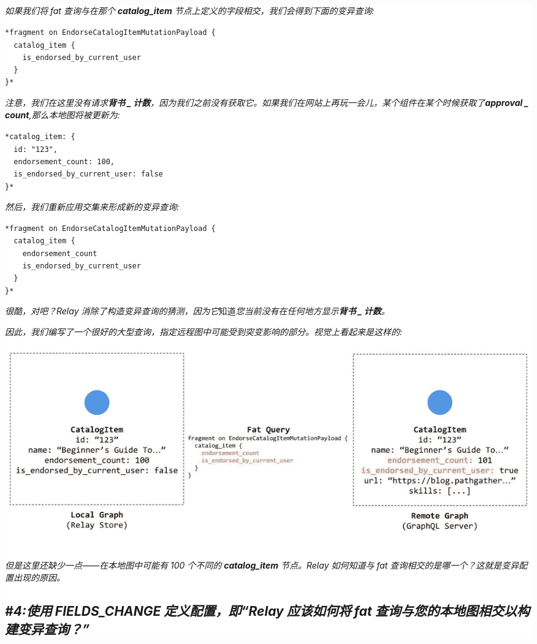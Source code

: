 *如果我们将 fat 查询与在那个 **catalog_item** 节点上定义的字段相交，我们会得到下面的变异查询:*

```
*fragment on EndorseCatalogItemMutationPayload {
  catalog_item {
    is_endorsed_by_current_user
  }
}*
```

*注意，我们在这里没有请求**背书 _ 计数**，因为我们之前没有获取它。如果我们在网站上再玩一会儿，某个组件在某个时候获取了**approval _ count**,那么本地图将被更新为:*

```
*catalog_item: {
  id: "123",
  endorsement_count: 100,
  is_endorsed_by_current_user: false
}*
```

*然后，我们重新应用交集来形成新的变异查询:*

```
*fragment on EndorseCatalogItemMutationPayload {
  catalog_item {
    endorsement_count
    is_endorsed_by_current_user
  }
}*
```

*很酷，对吧？Relay 消除了构造变异查询的猜测，因为它*知道*您当前没有在任何地方显示**背书 _ 计数**。*

*因此，我们编写了一个很好的大型查询，指定远程图中可能受到突变影响的部分。视觉上看起来是这样的:*

*![](img/d00bf77aa7063530a899ce949f7cb6ad.png)*

*但是这里还缺少一点——在本地图中可能有 100 个不同的 **catalog_item** 节点。Relay 如何知道与 fat 查询相交的是哪一个？这就是变异配置出现的原因。*

## *#4:使用 FIELDS_CHANGE 定义配置，即“Relay 应该如何将 fat 查询与您的本地图相交以构建变异查询？”*
